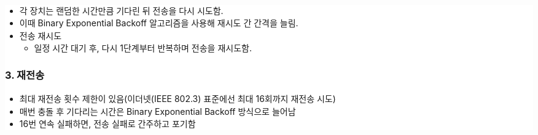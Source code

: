    - 각 장치는 랜덤한 시간만큼 기다린 뒤 전송을 다시 시도함.
   - 이때 Binary Exponential Backoff 알고리즘을 사용해 재시도 간 간격을 늘림.
 - 전송 재시도
   - 일정 시간 대기 후, 다시 1단계부터 반복하며 전송을 재시도함.

### 3. 재전송
 - 최대 재전송 횟수 제한이 있음(이더넷(IEEE 802.3) 표준에선 최대 16회까지 재전송 시도)
 - 매번 충돌 후 기다리는 시간은 Binary Exponential Backoff 방식으로 늘어남
  - 16번 연속 실패하면, 전송 실패로 간주하고 포기함
